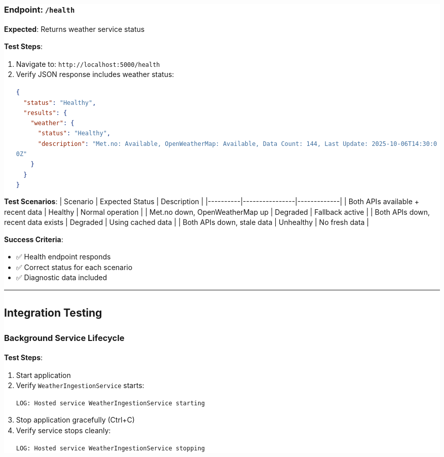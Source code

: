 ### Endpoint: `/health`

**Expected**: Returns weather service status

**Test Steps**:

1. Navigate to: `http://localhost:5000/health`
2. Verify JSON response includes weather status:
   ```json
   {
     "status": "Healthy",
     "results": {
       "weather": {
         "status": "Healthy",
         "description": "Met.no: Available, OpenWeatherMap: Available, Data Count: 144, Last Update: 2025-10-06T14:30:00Z"
       }
     }
   }
   ```

**Test Scenarios**:
| Scenario | Expected Status | Description |
|----------|----------------|-------------|
| Both APIs available + recent data | Healthy | Normal operation |
| Met.no down, OpenWeatherMap up | Degraded | Fallback active |
| Both APIs down, recent data exists | Degraded | Using cached data |
| Both APIs down, stale data | Unhealthy | No fresh data |

**Success Criteria**:

- ✅ Health endpoint responds
- ✅ Correct status for each scenario
- ✅ Diagnostic data included

---

## Integration Testing

### Background Service Lifecycle

**Test Steps**:

1. Start application
2. Verify `WeatherIngestionService` starts:
   ```
   LOG: Hosted service WeatherIngestionService starting
   ```
3. Stop application gracefully (Ctrl+C)
4. Verify service stops cleanly:
   ```
   LOG: Hosted service WeatherIngestionService stopping
   ```
